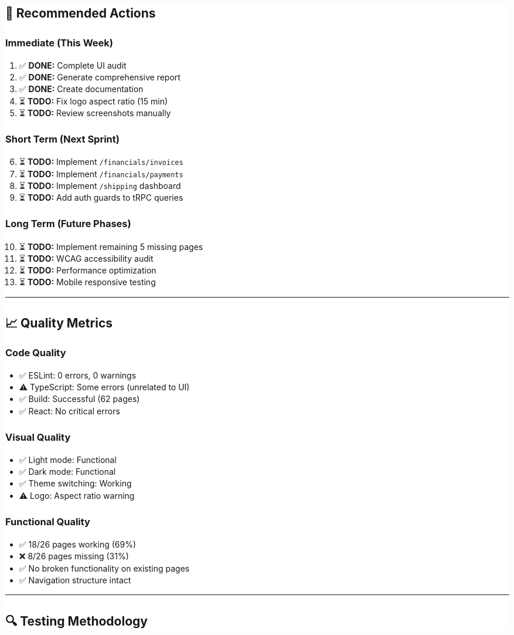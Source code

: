 
## 🎯 Recommended Actions

### Immediate (This Week)

1. ✅ **DONE:** Complete UI audit
2. ✅ **DONE:** Generate comprehensive report
3. ✅ **DONE:** Create documentation
4. ⏳ **TODO:** Fix logo aspect ratio (15 min)
5. ⏳ **TODO:** Review screenshots manually

### Short Term (Next Sprint)

6. ⏳ **TODO:** Implement `/financials/invoices`
7. ⏳ **TODO:** Implement `/financials/payments`
8. ⏳ **TODO:** Implement `/shipping` dashboard
9. ⏳ **TODO:** Add auth guards to tRPC queries

### Long Term (Future Phases)

10. ⏳ **TODO:** Implement remaining 5 missing pages
11. ⏳ **TODO:** WCAG accessibility audit
12. ⏳ **TODO:** Performance optimization
13. ⏳ **TODO:** Mobile responsive testing

---

## 📈 Quality Metrics

### Code Quality
- ✅ ESLint: 0 errors, 0 warnings
- ⚠️ TypeScript: Some errors (unrelated to UI)
- ✅ Build: Successful (62 pages)
- ✅ React: No critical errors

### Visual Quality
- ✅ Light mode: Functional
- ✅ Dark mode: Functional
- ✅ Theme switching: Working
- ⚠️ Logo: Aspect ratio warning

### Functional Quality
- ✅ 18/26 pages working (69%)
- ❌ 8/26 pages missing (31%)
- ✅ No broken functionality on existing pages
- ✅ Navigation structure intact

---

## 🔍 Testing Methodology
